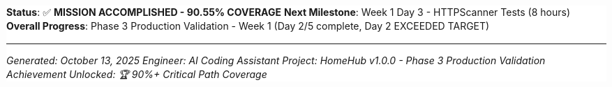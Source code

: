 
**Status**: ✅ **MISSION ACCOMPLISHED - 90.55% COVERAGE**
**Next Milestone**: Week 1 Day 3 - HTTPScanner Tests (8 hours)
**Overall Progress**: Phase 3 Production Validation - Week 1 (Day 2/5 complete, Day 2 EXCEEDED TARGET)

---

_Generated: October 13, 2025_
_Engineer: AI Coding Assistant_
_Project: HomeHub v1.0.0 - Phase 3 Production Validation_
_Achievement Unlocked: 🏆 90%+ Critical Path Coverage_
